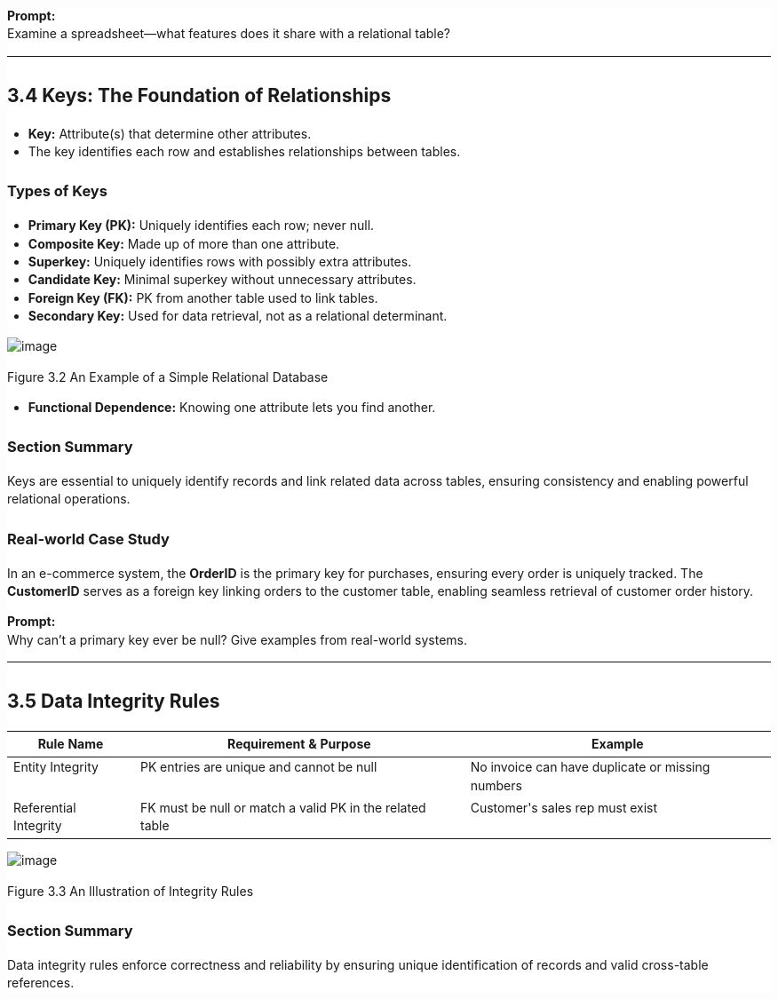 **Prompt:**  
Examine a spreadsheet—what features does it share with a relational table?

---

## 3.4 Keys: The Foundation of Relationships
- **Key:** Attribute(s) that determine other attributes.
- The key identifies each row and establishes relationships between tables.

### Types of Keys
- **Primary Key (PK):** Uniquely identifies each row; never null.
- **Composite Key:** Made up of more than one attribute.
- **Superkey:** Uniquely identifies rows with possibly extra attributes.
- **Candidate Key:** Minimal superkey without unnecessary attributes.
- **Foreign Key (FK):** PK from another table used to link tables.
- **Secondary Key:** Used for data retrieval, not as a relational determinant.

<img width="750" height="450" alt="image" src="https://github.com/user-attachments/assets/52fa1ff9-98ac-4901-9b84-69c171ec385a" />

Figure 3.2  An Example of a Simple Relational Database


- **Functional Dependence:** Knowing one attribute lets you find another.

### Section Summary
Keys are essential to uniquely identify records and link related data across tables, ensuring consistency and enabling powerful relational operations.

### Real-world Case Study  
In an e-commerce system, the **OrderID** is the primary key for purchases, ensuring every order is uniquely tracked. The **CustomerID** serves as a foreign key linking orders to the customer table, enabling seamless retrieval of customer order history.

**Prompt:**  
Why can’t a primary key ever be null? Give examples from real-world systems.

---

## 3.5 Data Integrity Rules

| Rule Name            | Requirement & Purpose                                      | Example                                   |
|----------------------|------------------------------------------------------------|-------------------------------------------|
| Entity Integrity      | PK entries are unique and cannot be null                   | No invoice can have duplicate or missing numbers |
| Referential Integrity | FK must be null or match a valid PK in the related table  | Customer's sales rep must exist             |

<img width="650" height="400" alt="image" src="https://github.com/user-attachments/assets/fefa25eb-7d33-4793-8239-78b4461f4103" />

Figure 3.3  An Illustration of Integrity Rules


### Section Summary  
Data integrity rules enforce correctness and reliability by ensuring unique identification of records and valid cross-table references.
